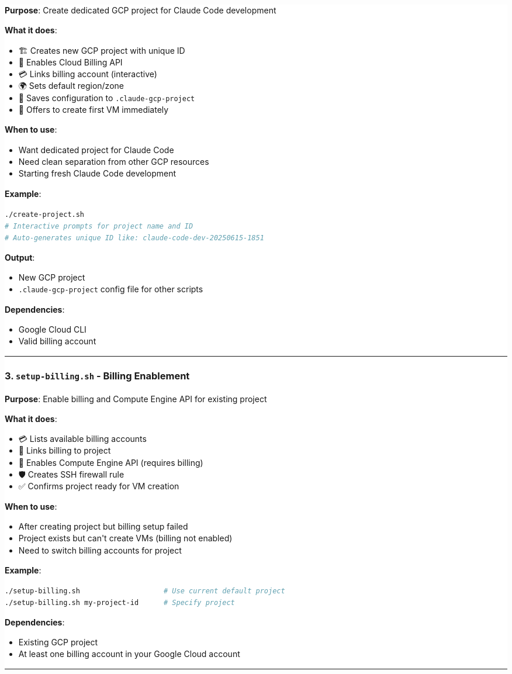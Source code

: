 **Purpose**: Create dedicated GCP project for Claude Code development

**What it does**:
- 🏗️ Creates new GCP project with unique ID
- 🔧 Enables Cloud Billing API
- 💳 Links billing account (interactive)
- 🌍 Sets default region/zone
- 💾 Saves configuration to `.claude-gcp-project`
- 🚀 Offers to create first VM immediately

**When to use**:
- Want dedicated project for Claude Code
- Need clean separation from other GCP resources
- Starting fresh Claude Code development

**Example**:
```bash
./create-project.sh
# Interactive prompts for project name and ID
# Auto-generates unique ID like: claude-code-dev-20250615-1851
```

**Output**:
- New GCP project
- `.claude-gcp-project` config file for other scripts

**Dependencies**:
- Google Cloud CLI
- Valid billing account

---

### **3. `setup-billing.sh` - Billing Enablement**

**Purpose**: Enable billing and Compute Engine API for existing project

**What it does**:
- 💳 Lists available billing accounts
- 🔗 Links billing to project
- 🔧 Enables Compute Engine API (requires billing)
- 🛡️ Creates SSH firewall rule
- ✅ Confirms project ready for VM creation

**When to use**:
- After creating project but billing setup failed
- Project exists but can't create VMs (billing not enabled)
- Need to switch billing accounts for project

**Example**:
```bash
./setup-billing.sh                    # Use current default project
./setup-billing.sh my-project-id      # Specify project
```

**Dependencies**:
- Existing GCP project
- At least one billing account in your Google Cloud account

---